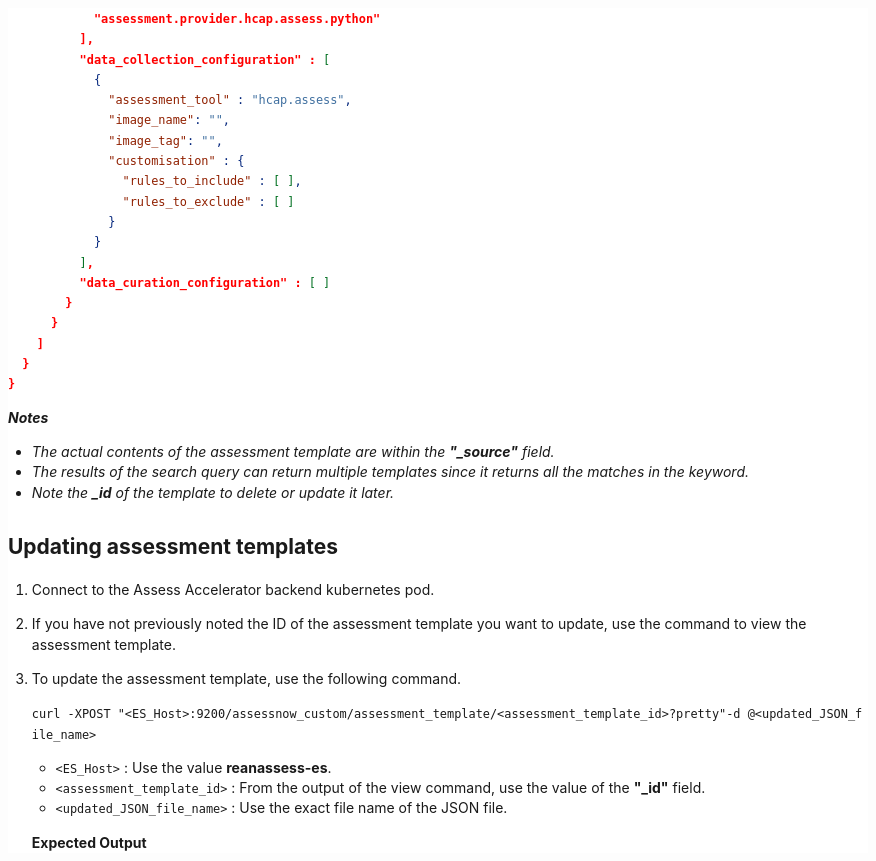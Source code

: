 ```json
            "assessment.provider.hcap.assess.python"
          ],
          "data_collection_configuration" : [
            {
              "assessment_tool" : "hcap.assess",
              "image_name": "",
              "image_tag": "",
              "customisation" : {
                "rules_to_include" : [ ],
                "rules_to_exclude" : [ ]
              }
            }
          ],
          "data_curation_configuration" : [ ]
        }
      }
    ]
  }
}
```

***Notes***

- *The actual contents of the assessment template are within the **"_source"** field.*
- *The results of the search query can return multiple templates since it returns all the matches in the keyword.*
- *Note the **_id** of the template to delete or update it later.*

## <a id="update-template" name="update-template"></a>Updating assessment templates

1. <a href="" ui-sref="rean-platform-docs.accelerator({viewAccelerator: 'rean-assess', viewPage: 'assess-templates', viewSection: 'connectes'})" style="text-decoration:none">Connect to the Assess Accelerator backend kubernetes pod</a>.

2. If you have not previously noted the ID of the assessment template you want to update, <a href="" ui-sref="rean-platform-docs.accelerator({viewAccelerator: 'rean-assess', viewPage: 'assess-templates', viewSection: 'view-template'})" style="text-decoration:none">use the command to view the assessment template</a>.

3. To update the assessment template, use the following command.

   ```
   curl -XPOST "<ES_Host>:9200/assessnow_custom/assessment_template/<assessment_template_id>?pretty"-d @<updated_JSON_file_name>
   ```

   - `<ES_Host>` : Use the value **reanassess-es**.
   - `<assessment_template_id>` :  From the output of the view command, use the value of the **"_id"** field.
   - `<updated_JSON_file_name>` : Use the exact file name of the JSON file. 

   **Expected Output**
